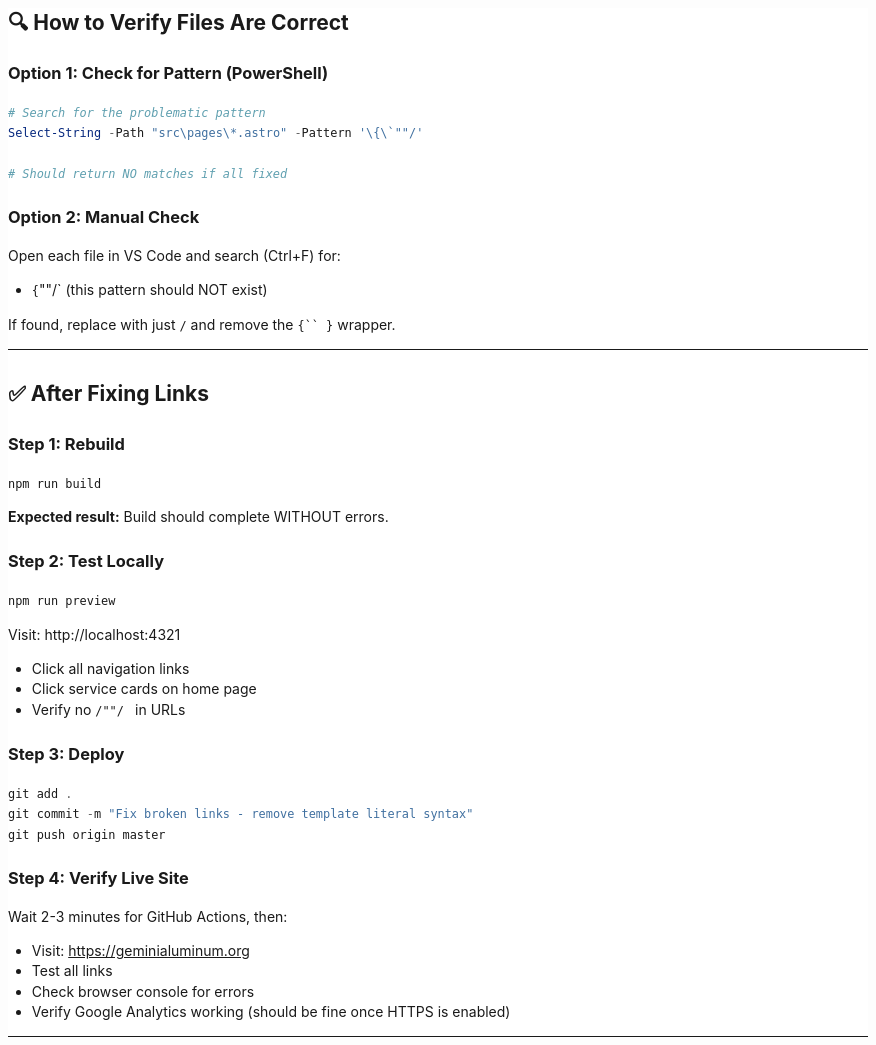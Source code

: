 
## 🔍 How to Verify Files Are Correct

### Option 1: Check for Pattern (PowerShell)

```powershell
# Search for the problematic pattern
Select-String -Path "src\pages\*.astro" -Pattern '\{\`""/'

# Should return NO matches if all fixed
```

### Option 2: Manual Check

Open each file in VS Code and search (Ctrl+F) for:
- `{`""/`  (this pattern should NOT exist)

If found, replace with just `/` and remove the `{`` }` wrapper.

---

## ✅ After Fixing Links

### Step 1: Rebuild

```powershell
npm run build
```

**Expected result:** Build should complete WITHOUT errors.

### Step 2: Test Locally

```powershell
npm run preview
```

Visit: http://localhost:4321
- Click all navigation links
- Click service cards on home page
- Verify no `/""/ ` in URLs

### Step 3: Deploy

```powershell
git add .
git commit -m "Fix broken links - remove template literal syntax"
git push origin master
```

### Step 4: Verify Live Site

Wait 2-3 minutes for GitHub Actions, then:
- Visit: https://geminialuminum.org
- Test all links
- Check browser console for errors
- Verify Google Analytics working (should be fine once HTTPS is enabled)

---